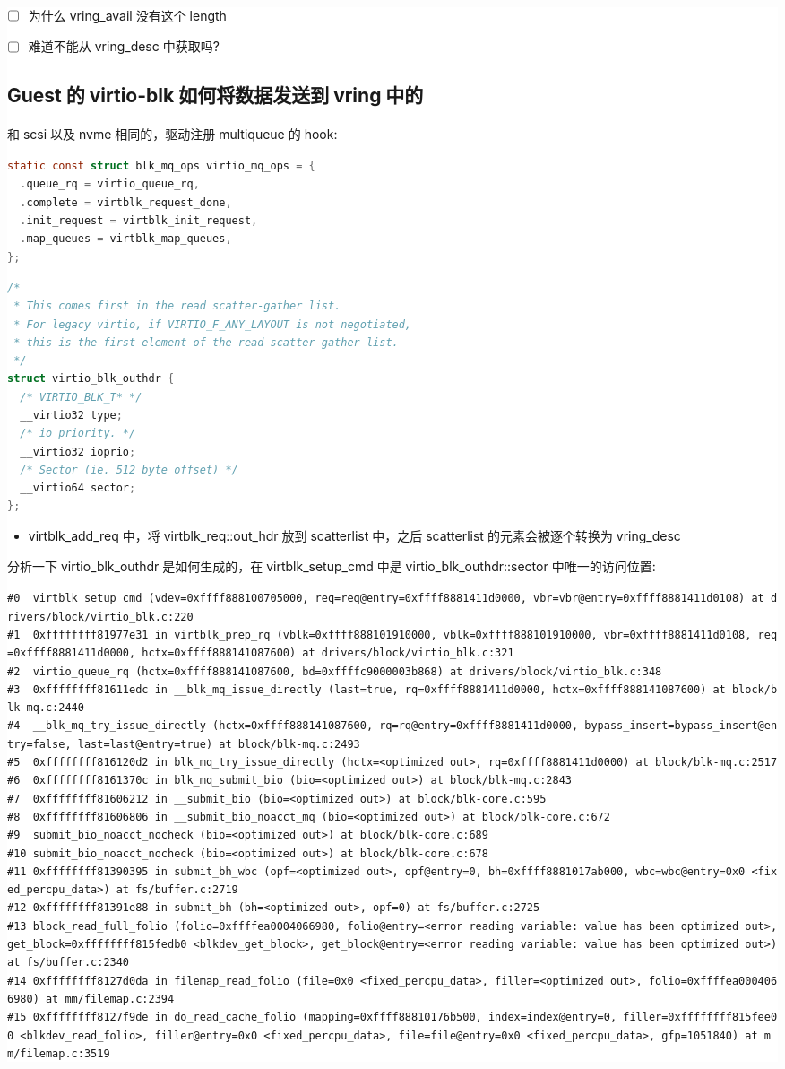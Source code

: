 
- [ ] 为什么 vring_avail 没有这个 length
- [ ] 难道不能从 vring_desc 中获取吗?


## Guest 的 virtio-blk 如何将数据发送到 vring 中的

和 scsi 以及 nvme 相同的，驱动注册 multiqueue 的 hook:
```c
static const struct blk_mq_ops virtio_mq_ops = {
  .queue_rq = virtio_queue_rq,
  .complete = virtblk_request_done,
  .init_request = virtblk_init_request,
  .map_queues = virtblk_map_queues,
};
```

```c
/*
 * This comes first in the read scatter-gather list.
 * For legacy virtio, if VIRTIO_F_ANY_LAYOUT is not negotiated,
 * this is the first element of the read scatter-gather list.
 */
struct virtio_blk_outhdr {
  /* VIRTIO_BLK_T* */
  __virtio32 type;
  /* io priority. */
  __virtio32 ioprio;
  /* Sector (ie. 512 byte offset) */
  __virtio64 sector;
};
```

- virtblk_add_req 中，将 virtblk_req::out_hdr 放到 scatterlist 中，之后 scatterlist 的元素会被逐个转换为 vring_desc

分析一下 virtio_blk_outhdr 是如何生成的，在 virtblk_setup_cmd 中是 virtio_blk_outhdr::sector 中唯一的访问位置:

```txt
#0  virtblk_setup_cmd (vdev=0xffff888100705000, req=req@entry=0xffff8881411d0000, vbr=vbr@entry=0xffff8881411d0108) at drivers/block/virtio_blk.c:220
#1  0xffffffff81977e31 in virtblk_prep_rq (vblk=0xffff888101910000, vblk=0xffff888101910000, vbr=0xffff8881411d0108, req=0xffff8881411d0000, hctx=0xffff888141087600) at drivers/block/virtio_blk.c:321
#2  virtio_queue_rq (hctx=0xffff888141087600, bd=0xffffc9000003b868) at drivers/block/virtio_blk.c:348
#3  0xffffffff81611edc in __blk_mq_issue_directly (last=true, rq=0xffff8881411d0000, hctx=0xffff888141087600) at block/blk-mq.c:2440
#4  __blk_mq_try_issue_directly (hctx=0xffff888141087600, rq=rq@entry=0xffff8881411d0000, bypass_insert=bypass_insert@entry=false, last=last@entry=true) at block/blk-mq.c:2493
#5  0xffffffff816120d2 in blk_mq_try_issue_directly (hctx=<optimized out>, rq=0xffff8881411d0000) at block/blk-mq.c:2517
#6  0xffffffff8161370c in blk_mq_submit_bio (bio=<optimized out>) at block/blk-mq.c:2843
#7  0xffffffff81606212 in __submit_bio (bio=<optimized out>) at block/blk-core.c:595
#8  0xffffffff81606806 in __submit_bio_noacct_mq (bio=<optimized out>) at block/blk-core.c:672
#9  submit_bio_noacct_nocheck (bio=<optimized out>) at block/blk-core.c:689
#10 submit_bio_noacct_nocheck (bio=<optimized out>) at block/blk-core.c:678
#11 0xffffffff81390395 in submit_bh_wbc (opf=<optimized out>, opf@entry=0, bh=0xffff8881017ab000, wbc=wbc@entry=0x0 <fixed_percpu_data>) at fs/buffer.c:2719
#12 0xffffffff81391e88 in submit_bh (bh=<optimized out>, opf=0) at fs/buffer.c:2725
#13 block_read_full_folio (folio=0xffffea0004066980, folio@entry=<error reading variable: value has been optimized out>, get_block=0xffffffff815fedb0 <blkdev_get_block>, get_block@entry=<error reading variable: value has been optimized out>) at fs/buffer.c:2340
#14 0xffffffff8127d0da in filemap_read_folio (file=0x0 <fixed_percpu_data>, filler=<optimized out>, folio=0xffffea0004066980) at mm/filemap.c:2394
#15 0xffffffff8127f9de in do_read_cache_folio (mapping=0xffff88810176b500, index=index@entry=0, filler=0xffffffff815fee00 <blkdev_read_folio>, filler@entry=0x0 <fixed_percpu_data>, file=file@entry=0x0 <fixed_percpu_data>, gfp=1051840) at mm/filemap.c:3519
```